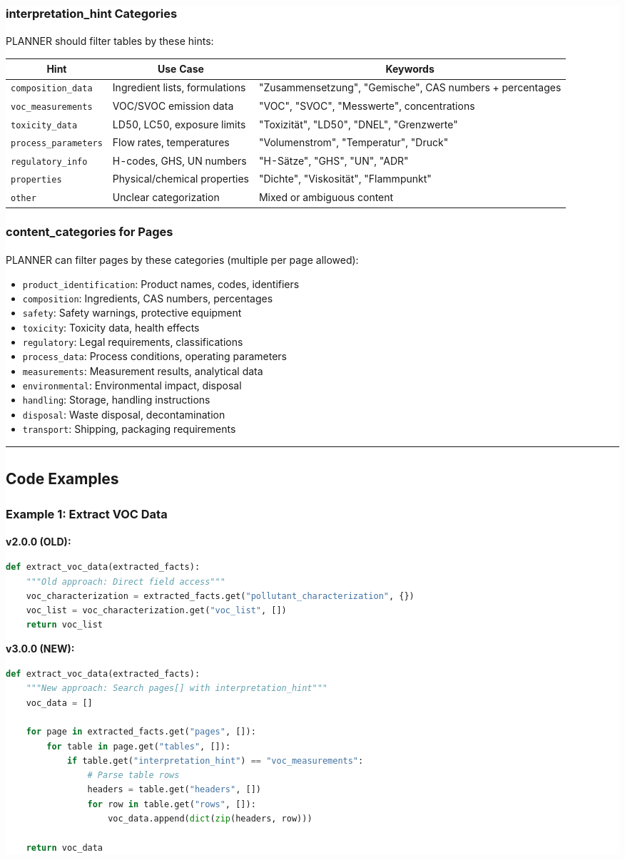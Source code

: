 ### interpretation_hint Categories

PLANNER should filter tables by these hints:

| Hint | Use Case | Keywords |
|------|----------|----------|
| `composition_data` | Ingredient lists, formulations | "Zusammensetzung", "Gemische", CAS numbers + percentages |
| `voc_measurements` | VOC/SVOC emission data | "VOC", "SVOC", "Messwerte", concentrations |
| `toxicity_data` | LD50, LC50, exposure limits | "Toxizität", "LD50", "DNEL", "Grenzwerte" |
| `process_parameters` | Flow rates, temperatures | "Volumenstrom", "Temperatur", "Druck" |
| `regulatory_info` | H-codes, GHS, UN numbers | "H-Sätze", "GHS", "UN", "ADR" |
| `properties` | Physical/chemical properties | "Dichte", "Viskosität", "Flammpunkt" |
| `other` | Unclear categorization | Mixed or ambiguous content |

### content_categories for Pages

PLANNER can filter pages by these categories (multiple per page allowed):

- `product_identification`: Product names, codes, identifiers
- `composition`: Ingredients, CAS numbers, percentages
- `safety`: Safety warnings, protective equipment
- `toxicity`: Toxicity data, health effects
- `regulatory`: Legal requirements, classifications
- `process_data`: Process conditions, operating parameters
- `measurements`: Measurement results, analytical data
- `environmental`: Environmental impact, disposal
- `handling`: Storage, handling instructions
- `disposal`: Waste disposal, decontamination
- `transport`: Shipping, packaging requirements

---

## Code Examples

### Example 1: Extract VOC Data

**v2.0.0 (OLD):**
```python
def extract_voc_data(extracted_facts):
    """Old approach: Direct field access"""
    voc_characterization = extracted_facts.get("pollutant_characterization", {})
    voc_list = voc_characterization.get("voc_list", [])
    return voc_list
```

**v3.0.0 (NEW):**
```python
def extract_voc_data(extracted_facts):
    """New approach: Search pages[] with interpretation_hint"""
    voc_data = []

    for page in extracted_facts.get("pages", []):
        for table in page.get("tables", []):
            if table.get("interpretation_hint") == "voc_measurements":
                # Parse table rows
                headers = table.get("headers", [])
                for row in table.get("rows", []):
                    voc_data.append(dict(zip(headers, row)))

    return voc_data
```